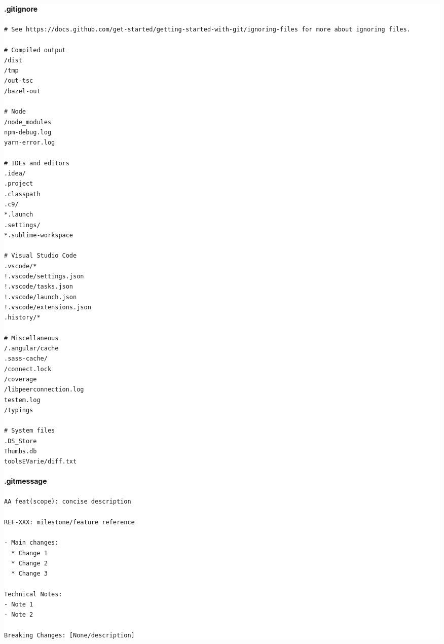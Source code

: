 #### .gitignore
```txt
# See https://docs.github.com/get-started/getting-started-with-git/ignoring-files for more about ignoring files.

# Compiled output
/dist
/tmp
/out-tsc
/bazel-out

# Node
/node_modules
npm-debug.log
yarn-error.log

# IDEs and editors
.idea/
.project
.classpath
.c9/
*.launch
.settings/
*.sublime-workspace

# Visual Studio Code
.vscode/*
!.vscode/settings.json
!.vscode/tasks.json
!.vscode/launch.json
!.vscode/extensions.json
.history/*

# Miscellaneous
/.angular/cache
.sass-cache/
/connect.lock
/coverage
/libpeerconnection.log
testem.log
/typings

# System files
.DS_Store
Thumbs.db
toolsEVarie/diff.txt
```

#### .gitmessage
```txt
AA feat(scope): concise description

REF-XXX: milestone/feature reference

- Main changes:
  * Change 1
  * Change 2
  * Change 3

Technical Notes:
- Note 1
- Note 2

Breaking Changes: [None/description]
```

  [key: string]: any;